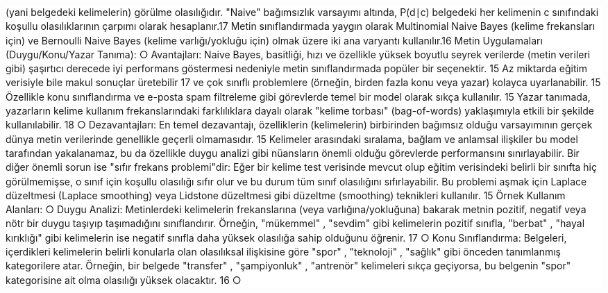 (yani belgedeki kelimelerin) görülme olasılığıdır.
"Naive" bağımsızlık varsayımı
altında, P(d∣c) belgedeki her kelimenin c sınıfındaki koşullu olasılıklarının çarpımı
olarak hesaplanır.17 Metin sınıflandırmada yaygın olarak Multinomial Naive Bayes
(kelime frekansları için) ve Bernoulli Naive Bayes (kelime varlığı/yokluğu için) olmak
üzere iki ana varyantı kullanılır.16
Metin Uygulamaları (Duygu/Konu/Yazar Tanıma):
○
Avantajları: Naive Bayes, basitliği, hızı ve özellikle yüksek boyutlu seyrek
verilerde (metin verileri gibi) şaşırtıcı derecede iyi performans göstermesi
nedeniyle metin sınıflandırmada popüler bir seçenektir.
15 Az miktarda eğitim
verisiyle bile makul sonuçlar üretebilir 17 ve çok sınıflı problemlere (örneğin,
birden fazla konu veya yazar) kolayca uyarlanabilir.
15 Özellikle konu
sınıflandırma ve e-posta spam filtreleme gibi görevlerde temel bir model
olarak sıkça kullanılır.
15 Yazar tanımada, yazarların kelime kullanım
frekanslarındaki farklılıklara dayalı olarak "kelime torbası" (bag-of-words)
yaklaşımıyla etkili bir şekilde kullanılabilir.
18
○
Dezavantajları: En temel dezavantajı, özelliklerin (kelimelerin) birbirinden
bağımsız olduğu varsayımının gerçek dünya metin verilerinde genellikle geçerli
olmamasıdır.
15 Kelimeler arasındaki sıralama, bağlam ve anlamsal ilişkiler bu
model tarafından yakalanamaz, bu da özellikle duygu analizi gibi nüansların
önemli olduğu görevlerde performansını sınırlayabilir. Bir diğer önemli sorun
ise "sıfır frekans problemi"dir: Eğer bir kelime test verisinde mevcut olup
eğitim verisindeki belirli bir sınıfta hiç görülmemişse, o sınıf için koşullu olasılığı
sıfır olur ve bu durum tüm sınıf olasılığını sıfırlayabilir. Bu problemi aşmak için
Laplace düzeltmesi (Laplace smoothing) veya Lidstone düzeltmesi gibi
düzeltme (smoothing) teknikleri kullanılır.
15
Örnek Kullanım Alanları:
○
Duygu Analizi: Metinlerdeki kelimelerin frekanslarına (veya
varlığına/yokluğuna) bakarak metnin pozitif, negatif veya nötr bir duygu taşıyıp
taşımadığını sınıflandırır. Örneğin,
"mükemmel"
,
"sevdim" gibi kelimelerin
pozitif sınıfla,
"berbat"
,
"hayal kırıklığı" gibi kelimelerin ise negatif sınıfla daha
yüksek olasılığa sahip olduğunu öğrenir.
17
○
Konu Sınıflandırma: Belgeleri, içerdikleri kelimelerin belirli konularla olan
olasılıksal ilişkisine göre "spor"
,
"teknoloji"
,
"sağlık" gibi önceden tanımlanmış
kategorilere atar. Örneğin, bir belgede "transfer"
,
"şampiyonluk"
,
"antrenör"
kelimeleri sıkça geçiyorsa, bu belgenin "spor" kategorisine ait olma olasılığı
yüksek olacaktır.
16
○